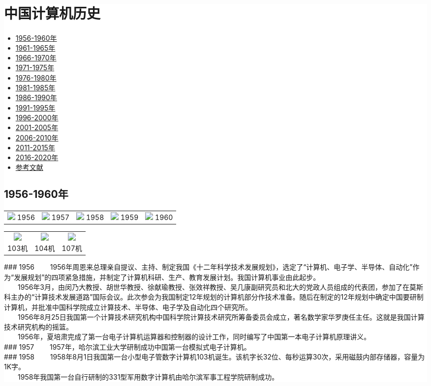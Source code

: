 # 中国计算机历史

- [1956-1960年](#1956-1960年)
- [1961-1965年](#1961-1965年)
- [1966-1970年](#1966-1970年)
- [1971-1975年](#1971-1975年)
- [1976-1980年](#1976-1980年)
- [1981-1985年](#1981-1985年)
- [1986-1990年](#1986-1990年)
- [1991-1995年](#1991-1995年)
- [1996-2000年](#1996-2000年)
- [2001-2005年](#2001-2005年)
- [2006-2010年](#2006-2010年)
- [2011-2015年](#2011-2015年)
- [2016-2020年](#2016-2020年)
- [参考文献](#参考文献)

## 1956-1960年
<table>
  <tr>
      <td ><center><img src="https://raw.githubusercontent.com/lmm327/hello/main/1.png ">
      1956
      <td ><center><img src="https://raw.githubusercontent.com/lmm327/hello/main/1.png">
       1957
      <td ><center><img src="https://raw.githubusercontent.com/lmm327/hello/main/1.png">
       1958
       <td ><center><img src="https://raw.githubusercontent.com/lmm327/hello/main/1.png">
       1959
      <td ><center><img src="https://raw.githubusercontent.com/lmm327/hello/main/1.png">
       1960
  </tr>   
</table>
<table>
  <tr>
      <td ><center><img src="https://raw.githubusercontent.com/lmm327/hello/main/103.png " width="85%">
       <br><div align=center>103机</div>
      <td ><center><img src="https://raw.githubusercontent.com/lmm327/hello/main/104.png">
       <div align=center>104机</div>
      <td ><center><img src="https://raw.githubusercontent.com/lmm327/hello/main/107.png">
       <div align=center>107机</div>
  </tr>   
</table>
### 1956
    &emsp;&emsp;1956年周恩来总理亲自提议、主持、制定我国《十二年科学技术发展规划》，选定了“计算机、电子学、半导体、自动化”作为“发展规划”的四项紧急措施，并制定了计算机科研、生产、教育发展计划。我国计算机事业由此起步。<br>
    &emsp;&emsp;1956年3月，由闵乃大教授、胡世华教授、徐献瑜教授、张效祥教授、吴几康副研究员和北大的党政人员组成的代表团，参加了在莫斯科主办的“计算技术发展道路”国际会议。此次参会为我国制定12年规划的计算机部分作技术准备。随后在制定的12年规划中确定中国要研制计算机，并批准中国科学院成立计算技术、半导体、电子学及自动化四个研究所。<br>
    &emsp;&emsp;1956年8月25日我国第一个计算技术研究机构中国科学院计算技术研究所筹备委员会成立，著名数学家华罗庚任主任。这就是我国计算技术研究机构的摇篮。<br>
    &emsp;&emsp;1956年，夏培肃完成了第一台电子计算机运算器和控制器的设计工作，同时编写了中国第一本电子计算机原理讲义。<br>
### 1957
    &emsp;&emsp;1957年，哈尔滨工业大学研制成功中国第一台模拟式电子计算机。<br>
### 1958
    &emsp;&emsp;1958年8月1日我国第一台小型电子管数字计算机103机诞生。该机字长32位、每秒运算30次，采用磁鼓内部存储器，容量为1K字。<br>
    &emsp;&emsp;1958年我国第一台自行研制的331型军用数字计算机由哈尔滨军事工程学院研制成功。<br>